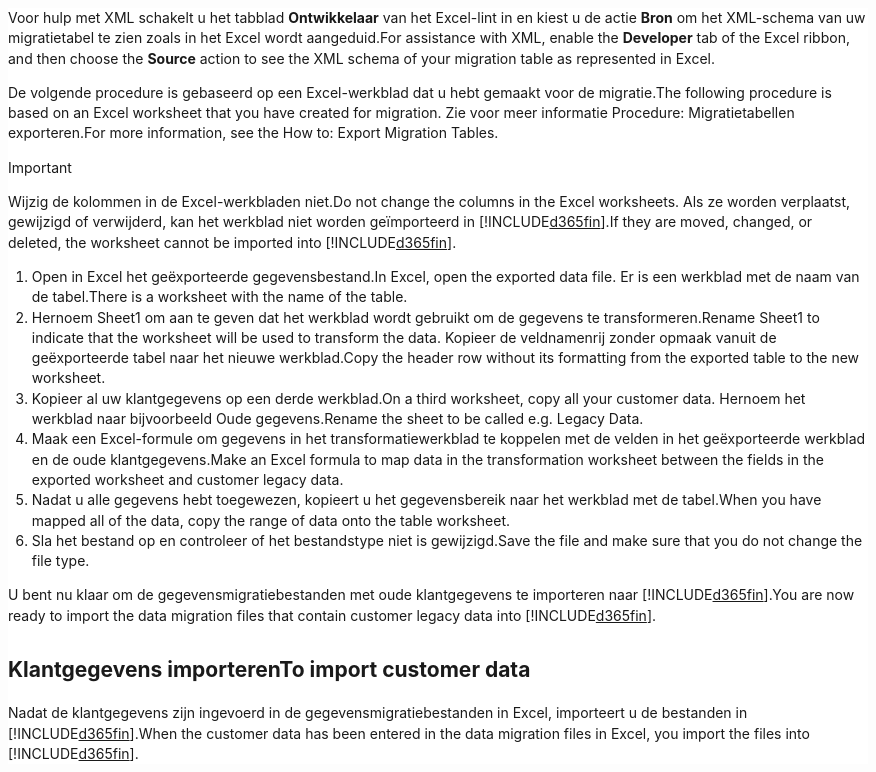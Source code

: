 <span data-ttu-id="ab2eb-219">Voor hulp met XML schakelt u het tabblad **Ontwikkelaar** van het Excel-lint in en kiest u de actie **Bron** om het XML-schema van uw migratietabel te zien zoals in het Excel wordt aangeduid.</span><span class="sxs-lookup"><span data-stu-id="ab2eb-219">For assistance with XML, enable the **Developer** tab of the Excel ribbon, and then choose the **Source** action to see the XML schema of your migration table as represented in Excel.</span></span>

<span data-ttu-id="ab2eb-220">De volgende procedure is gebaseerd op een Excel-werkblad dat u hebt gemaakt voor de migratie.</span><span class="sxs-lookup"><span data-stu-id="ab2eb-220">The following procedure is based on an Excel worksheet that you have created for migration.</span></span> <span data-ttu-id="ab2eb-221">Zie voor meer informatie Procedure: Migratietabellen exporteren.</span><span class="sxs-lookup"><span data-stu-id="ab2eb-221">For more information, see the How to: Export Migration Tables.</span></span>

> [!IMPORTANT]  
> <span data-ttu-id="ab2eb-222">Wijzig de kolommen in de Excel-werkbladen niet.</span><span class="sxs-lookup"><span data-stu-id="ab2eb-222">Do not change the columns in the Excel worksheets.</span></span> <span data-ttu-id="ab2eb-223">Als ze worden verplaatst, gewijzigd of verwijderd, kan het werkblad niet worden geïmporteerd in [!INCLUDE[d365fin](includes/d365fin_md.md)].</span><span class="sxs-lookup"><span data-stu-id="ab2eb-223">If they are moved, changed, or deleted, the worksheet cannot be imported into [!INCLUDE[d365fin](includes/d365fin_md.md)].</span></span>

1. <span data-ttu-id="ab2eb-224">Open in Excel het geëxporteerde gegevensbestand.</span><span class="sxs-lookup"><span data-stu-id="ab2eb-224">In Excel, open the exported data file.</span></span> <span data-ttu-id="ab2eb-225">Er is een werkblad met de naam van de tabel.</span><span class="sxs-lookup"><span data-stu-id="ab2eb-225">There is a worksheet with the name of the table.</span></span>
2. <span data-ttu-id="ab2eb-226">Hernoem Sheet1 om aan te geven dat het werkblad wordt gebruikt om de gegevens te transformeren.</span><span class="sxs-lookup"><span data-stu-id="ab2eb-226">Rename Sheet1 to indicate that the worksheet will be used to transform the data.</span></span> <span data-ttu-id="ab2eb-227">Kopieer de veldnamenrij zonder opmaak vanuit de geëxporteerde tabel naar het nieuwe werkblad.</span><span class="sxs-lookup"><span data-stu-id="ab2eb-227">Copy the header row without its formatting from the exported table to the new worksheet.</span></span>
3. <span data-ttu-id="ab2eb-228">Kopieer al uw klantgegevens op een derde werkblad.</span><span class="sxs-lookup"><span data-stu-id="ab2eb-228">On a third worksheet, copy all your customer data.</span></span> <span data-ttu-id="ab2eb-229">Hernoem het werkblad naar bijvoorbeeld Oude gegevens.</span><span class="sxs-lookup"><span data-stu-id="ab2eb-229">Rename the sheet to be called e.g. Legacy Data.</span></span>
4. <span data-ttu-id="ab2eb-230">Maak een Excel-formule om gegevens in het transformatiewerkblad te koppelen met de velden in het geëxporteerde werkblad en de oude klantgegevens.</span><span class="sxs-lookup"><span data-stu-id="ab2eb-230">Make an Excel formula to map data in the transformation worksheet between the fields in the exported worksheet and customer legacy data.</span></span>
5. <span data-ttu-id="ab2eb-231">Nadat u alle gegevens hebt toegewezen, kopieert u het gegevensbereik naar het werkblad met de tabel.</span><span class="sxs-lookup"><span data-stu-id="ab2eb-231">When you have mapped all of the data, copy the range of data onto the table worksheet.</span></span>
6. <span data-ttu-id="ab2eb-232">Sla het bestand op en controleer of het bestandstype niet is gewijzigd.</span><span class="sxs-lookup"><span data-stu-id="ab2eb-232">Save the file and make sure that you do not change the file type.</span></span>

<span data-ttu-id="ab2eb-233">U bent nu klaar om de gegevensmigratiebestanden met oude klantgegevens te importeren naar [!INCLUDE[d365fin](includes/d365fin_md.md)].</span><span class="sxs-lookup"><span data-stu-id="ab2eb-233">You are now ready to import the data migration files that contain customer legacy data into [!INCLUDE[d365fin](includes/d365fin_md.md)].</span></span>

## <a name="to-import-customer-data"></a><span data-ttu-id="ab2eb-234">Klantgegevens importeren</span><span class="sxs-lookup"><span data-stu-id="ab2eb-234">To import customer data</span></span>
<span data-ttu-id="ab2eb-235">Nadat de klantgegevens zijn ingevoerd in de gegevensmigratiebestanden in Excel, importeert u de bestanden in [!INCLUDE[d365fin](includes/d365fin_md.md)].</span><span class="sxs-lookup"><span data-stu-id="ab2eb-235">When the customer data has been entered in the data migration files in Excel, you import the files into [!INCLUDE[d365fin](includes/d365fin_md.md)].</span></span>
